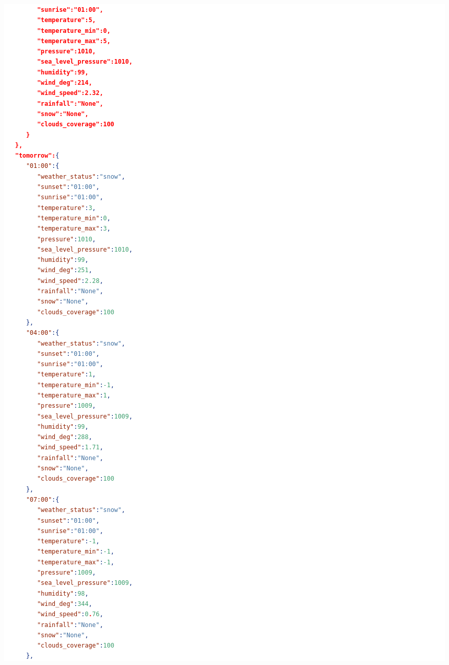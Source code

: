 ```json
         "sunrise":"01:00",
         "temperature":5,
         "temperature_min":0,
         "temperature_max":5,
         "pressure":1010,
         "sea_level_pressure":1010,
         "humidity":99,
         "wind_deg":214,
         "wind_speed":2.32,
         "rainfall":"None",
         "snow":"None",
         "clouds_coverage":100
      }
   },
   "tomorrow":{
      "01:00":{
         "weather_status":"snow",
         "sunset":"01:00",
         "sunrise":"01:00",
         "temperature":3,
         "temperature_min":0,
         "temperature_max":3,
         "pressure":1010,
         "sea_level_pressure":1010,
         "humidity":99,
         "wind_deg":251,
         "wind_speed":2.28,
         "rainfall":"None",
         "snow":"None",
         "clouds_coverage":100
      },
      "04:00":{
         "weather_status":"snow",
         "sunset":"01:00",
         "sunrise":"01:00",
         "temperature":1,
         "temperature_min":-1,
         "temperature_max":1,
         "pressure":1009,
         "sea_level_pressure":1009,
         "humidity":99,
         "wind_deg":288,
         "wind_speed":1.71,
         "rainfall":"None",
         "snow":"None",
         "clouds_coverage":100
      },
      "07:00":{
         "weather_status":"snow",
         "sunset":"01:00",
         "sunrise":"01:00",
         "temperature":-1,
         "temperature_min":-1,
         "temperature_max":-1,
         "pressure":1009,
         "sea_level_pressure":1009,
         "humidity":98,
         "wind_deg":344,
         "wind_speed":0.76,
         "rainfall":"None",
         "snow":"None",
         "clouds_coverage":100
      },
```